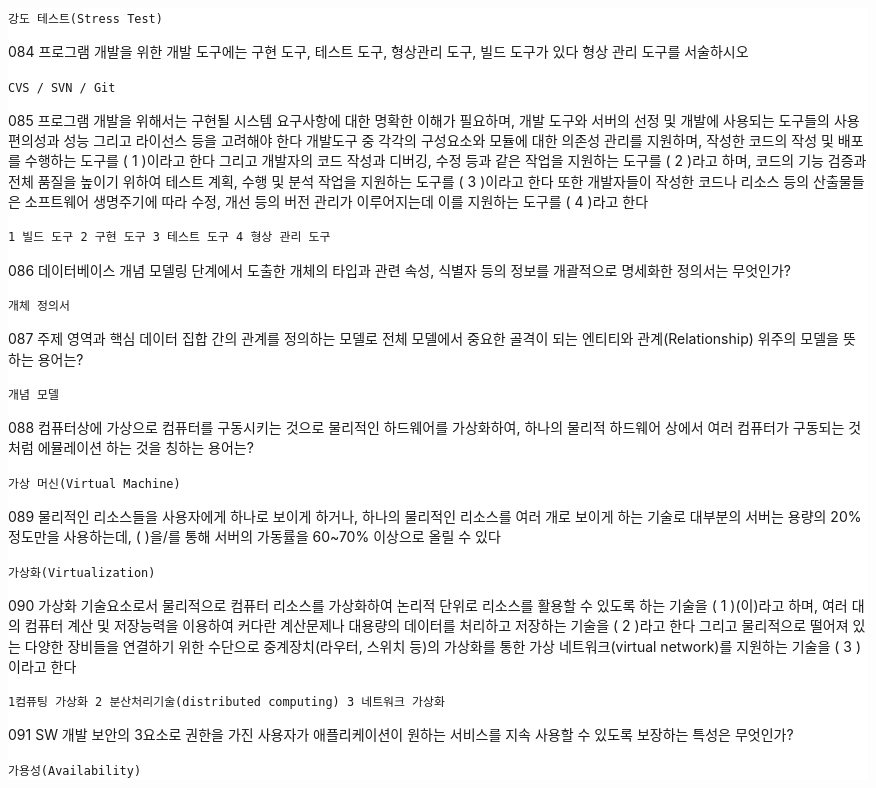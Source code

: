 

`강도 테스트(Stress Test)`



084 프로그램 개발을 위한 개발 도구에는 구현 도구, 테스트 도구, 형상관리 도구, 빌드 도구가 있다 형상 관리 도구를 서술하시오

 

`CVS / SVN / Git`



085 프로그램 개발을 위해서는 구현될 시스템 요구사항에 대한 명확한 이해가 필요하며, 개발 도구와 서버의 선정 및 개발에 사용되는 도구들의 사용 편의성과 성능 그리고 라이선스 등을 고려해야 한다 개발도구 중 각각의 구성요소와 모듈에 대한 의존성 관리를 지원하며, 작성한 코드의 작성 및 배포를 수행하는 도구를 ( 1 )이라고 한다 그리고 개발자의 코드 작성과 디버깅, 수정 등과 같은 작업을 지원하는 도구를 ( 2 )라고 하며, 코드의 기능 검증과 전체 품질을 높이기 위하여 테스트 계획, 수행 및 분석 작업을 지원하는 도구를 ( 3 )이라고 한다 또한 개발자들이 작성한 코드나 리소스 등의 산출물들은 소프트웨어 생명주기에 따라 수정, 개선 등의 버전 관리가 이루어지는데 이를 지원하는 도구를 ( 4 )라고 한다 



`1 빌드 도구 2 구현 도구 3 테스트 도구 4 형상 관리 도구`



086 데이터베이스 개념 모델링 단계에서 도출한 개체의 타입과 관련 속성, 식별자 등의 정보를 개괄적으로 명세화한 정의서는 무엇인가?



`개체 정의서`



087 주제 영역과 핵심 데이터 집합 간의 관계를 정의하는 모델로 전체 모델에서 중요한 골격이 되는 엔티티와 관계(Relationship) 위주의 모델을 뜻하는 용어는?



`개념 모델`



088 컴퓨터상에 가상으로 컴퓨터를 구동시키는 것으로 물리적인 하드웨어를 가상화하여, 하나의 물리적 하드웨어 상에서 여러 컴퓨터가 구동되는 것처럼 에뮬레이션 하는 것을 칭하는 용어는?



`가상 머신(Virtual Machine)`



089 물리적인 리소스들을 사용자에게 하나로 보이게 하거나, 하나의 물리적인 리소스를 여러 개로 보이게 하는 기술로 대부분의 서버는 용량의 20% 정도만을 사용하는데, (   )을/를 통해 서버의 가동률을 60~70% 이상으로 올릴 수 있다 



`가상화(Virtualization)`



090 가상화 기술요소로서 물리적으로 컴퓨터 리소스를 가상화하여 논리적 단위로 리소스를 활용할 수 있도록 하는 기술을 ( 1 )(이)라고 하며, 여러 대의 컴퓨터 계산 및 저장능력을 이용하여 커다란 계산문제나 대용량의 데이터를 처리하고 저장하는 기술을 ( 2 )라고 한다 그리고 물리적으로 떨어져 있는 다양한 장비들을 연결하기 위한 수단으로 중계장치(라우터, 스위치 등)의 가상화를 통한 가상 네트워크(virtual network)를 지원하는 기술을 ( 3 )이라고 한다



`1컴퓨팅 가상화 2 분산처리기술(distributed computing) 3 네트워크 가상화` 



091 SW 개발 보안의 3요소로 권한을 가진 사용자가 애플리케이션이 원하는 서비스를 지속 사용할 수 있도록 보장하는 특성은 무엇인가?



`가용성(Availability)`

